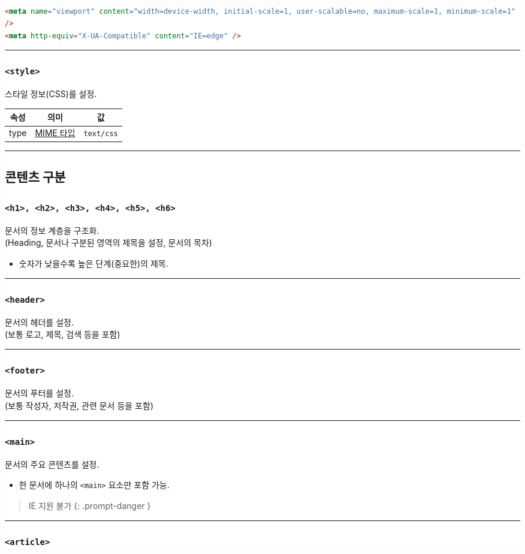 ```html
<meta name="viewport" content="width=device-width, initial-scale=1, user-scalable=no, maximum-scale=1, minimum-scale=1" />
<meta http-equiv="X-UA-Compatible" content="IE=edge" />
```

***

### `<style>`

스타일 정보(CSS)를 설정.

| 속성   | 의미                                                                                   | 값           |
|------|--------------------------------------------------------------------------------------|-------------|
| type | 	[MIME 타입](https://developer.mozilla.org/ko/docs/Web/HTTP/Basics_of_HTTP/MIME_types) | 	`text/css` |

***

## 콘텐츠 구분

### `<h1>, <h2>, <h3>, <h4>, <h5>, <h6>`

문서의 정보 계층을 구조화.  
(Heading, 문서나 구분된 영역의 제목을 설정, 문서의 목차)

- 숫자가 낮을수록 높은 단계(중요한)의 제목.

***

### `<header>`

문서의 헤더를 설정.  
(보통 로고, 제목, 검색 등을 포함)

***

### `<footer>`

문서의 푸터를 설정.  
(보통 작성자, 저작권, 관련 문서 등을 포함)

***

### `<main>`

문서의 주요 콘텐츠를 설정.

- 한 문서에 하나의 `<main>` 요소만 포함 가능.

> IE 지원 불가
{: .prompt-danger }

***

### `<article>`
